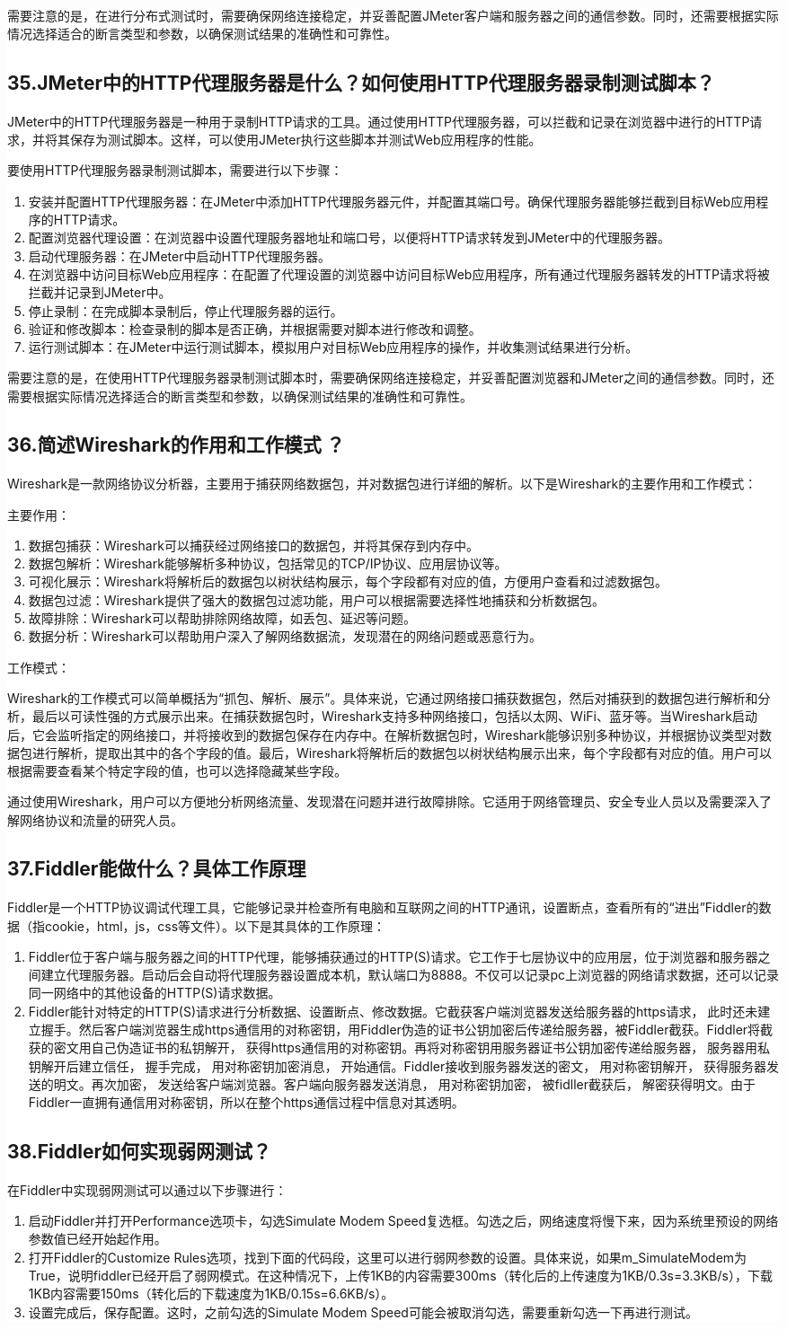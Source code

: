 需要注意的是，在进行分布式测试时，需要确保网络连接稳定，并妥善配置JMeter客户端和服务器之间的通信参数。同时，还需要根据实际情况选择适合的断言类型和参数，以确保测试结果的准确性和可靠性。
## 35.JMeter中的HTTP代理服务器是什么？如何使用HTTP代理服务器录制测试脚本？
JMeter中的HTTP代理服务器是一种用于录制HTTP请求的工具。通过使用HTTP代理服务器，可以拦截和记录在浏览器中进行的HTTP请求，并将其保存为测试脚本。这样，可以使用JMeter执行这些脚本并测试Web应用程序的性能。

要使用HTTP代理服务器录制测试脚本，需要进行以下步骤：

1. 安装并配置HTTP代理服务器：在JMeter中添加HTTP代理服务器元件，并配置其端口号。确保代理服务器能够拦截到目标Web应用程序的HTTP请求。
2. 配置浏览器代理设置：在浏览器中设置代理服务器地址和端口号，以便将HTTP请求转发到JMeter中的代理服务器。
3. 启动代理服务器：在JMeter中启动HTTP代理服务器。
4. 在浏览器中访问目标Web应用程序：在配置了代理设置的浏览器中访问目标Web应用程序，所有通过代理服务器转发的HTTP请求将被拦截并记录到JMeter中。
5. 停止录制：在完成脚本录制后，停止代理服务器的运行。
6. 验证和修改脚本：检查录制的脚本是否正确，并根据需要对脚本进行修改和调整。
7. 运行测试脚本：在JMeter中运行测试脚本，模拟用户对目标Web应用程序的操作，并收集测试结果进行分析。

需要注意的是，在使用HTTP代理服务器录制测试脚本时，需要确保网络连接稳定，并妥善配置浏览器和JMeter之间的通信参数。同时，还需要根据实际情况选择适合的断言类型和参数，以确保测试结果的准确性和可靠性。
## 36.简述Wireshark的作用和工作模式 ？
Wireshark是一款网络协议分析器，主要用于捕获网络数据包，并对数据包进行详细的解析。以下是Wireshark的主要作用和工作模式：

主要作用：

1. 数据包捕获：Wireshark可以捕获经过网络接口的数据包，并将其保存到内存中。
2. 数据包解析：Wireshark能够解析多种协议，包括常见的TCP/IP协议、应用层协议等。
3. 可视化展示：Wireshark将解析后的数据包以树状结构展示，每个字段都有对应的值，方便用户查看和过滤数据包。
4. 数据包过滤：Wireshark提供了强大的数据包过滤功能，用户可以根据需要选择性地捕获和分析数据包。
5. 故障排除：Wireshark可以帮助排除网络故障，如丢包、延迟等问题。
6. 数据分析：Wireshark可以帮助用户深入了解网络数据流，发现潜在的网络问题或恶意行为。

工作模式：

Wireshark的工作模式可以简单概括为“抓包、解析、展示”。具体来说，它通过网络接口捕获数据包，然后对捕获到的数据包进行解析和分析，最后以可读性强的方式展示出来。在捕获数据包时，Wireshark支持多种网络接口，包括以太网、WiFi、蓝牙等。当Wireshark启动后，它会监听指定的网络接口，并将接收到的数据包保存在内存中。在解析数据包时，Wireshark能够识别多种协议，并根据协议类型对数据包进行解析，提取出其中的各个字段的值。最后，Wireshark将解析后的数据包以树状结构展示出来，每个字段都有对应的值。用户可以根据需要查看某个特定字段的值，也可以选择隐藏某些字段。

通过使用Wireshark，用户可以方便地分析网络流量、发现潜在问题并进行故障排除。它适用于网络管理员、安全专业人员以及需要深入了解网络协议和流量的研究人员。
## 37.Fiddler能做什么？具体工作原理
Fiddler是一个HTTP协议调试代理工具，它能够记录并检查所有电脑和互联网之间的HTTP通讯，设置断点，查看所有的“进出”Fiddler的数据（指cookie，html，js，css等文件）。以下是其具体的工作原理：

1. Fiddler位于客户端与服务器之间的HTTP代理，能够捕获通过的HTTP(S)请求。它工作于七层协议中的应用层，位于浏览器和服务器之间建立代理服务器。启动后会自动将代理服务器设置成本机，默认端口为8888。不仅可以记录pc上浏览器的网络请求数据，还可以记录同一网络中的其他设备的HTTP(S)请求数据。
2. Fiddler能针对特定的HTTP(S)请求进行分析数据、设置断点、修改数据。它截获客户端浏览器发送给服务器的https请求， 此时还未建立握手。然后客户端浏览器生成https通信用的对称密钥，用Fiddler伪造的证书公钥加密后传递给服务器，被Fiddler截获。Fiddler将截获的密文用自己伪造证书的私钥解开， 获得https通信用的对称密钥。再将对称密钥用服务器证书公钥加密传递给服务器， 服务器用私钥解开后建立信任， 握手完成， 用对称密钥加密消息， 开始通信。Fiddler接收到服务器发送的密文， 用对称密钥解开， 获得服务器发送的明文。再次加密， 发送给客户端浏览器。客户端向服务器发送消息， 用对称密钥加密， 被fidller截获后， 解密获得明文。由于Fiddler一直拥有通信用对称密钥，所以在整个https通信过程中信息对其透明。
## 38.Fiddler如何实现弱网测试？
在Fiddler中实现弱网测试可以通过以下步骤进行：

1. 启动Fiddler并打开Performance选项卡，勾选Simulate Modem Speed复选框。勾选之后，网络速度将慢下来，因为系统里预设的网络参数值已经开始起作用。
2. 打开Fiddler的Customize Rules选项，找到下面的代码段，这里可以进行弱网参数的设置。具体来说，如果m_SimulateModem为True，说明fiddler已经开启了弱网模式。在这种情况下，上传1KB的内容需要300ms（转化后的上传速度为1KB/0.3s=3.3KB/s），下载1KB内容需要150ms（转化后的下载速度为1KB/0.15s=6.6KB/s）。
3. 设置完成后，保存配置。这时，之前勾选的Simulate Modem Speed可能会被取消勾选，需要重新勾选一下再进行测试。
